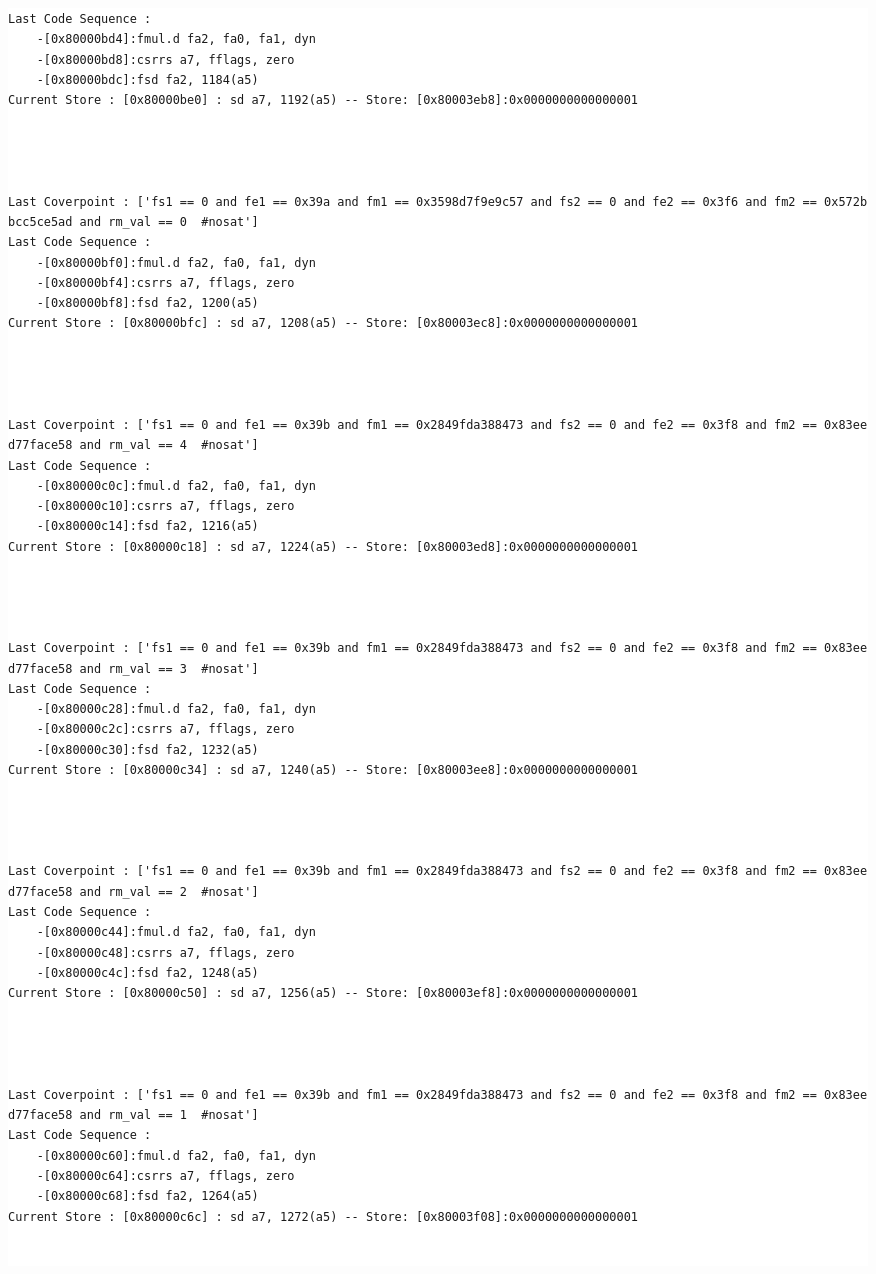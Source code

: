 ```
Last Code Sequence : 
	-[0x80000bd4]:fmul.d fa2, fa0, fa1, dyn
	-[0x80000bd8]:csrrs a7, fflags, zero
	-[0x80000bdc]:fsd fa2, 1184(a5)
Current Store : [0x80000be0] : sd a7, 1192(a5) -- Store: [0x80003eb8]:0x0000000000000001




Last Coverpoint : ['fs1 == 0 and fe1 == 0x39a and fm1 == 0x3598d7f9e9c57 and fs2 == 0 and fe2 == 0x3f6 and fm2 == 0x572bbcc5ce5ad and rm_val == 0  #nosat']
Last Code Sequence : 
	-[0x80000bf0]:fmul.d fa2, fa0, fa1, dyn
	-[0x80000bf4]:csrrs a7, fflags, zero
	-[0x80000bf8]:fsd fa2, 1200(a5)
Current Store : [0x80000bfc] : sd a7, 1208(a5) -- Store: [0x80003ec8]:0x0000000000000001




Last Coverpoint : ['fs1 == 0 and fe1 == 0x39b and fm1 == 0x2849fda388473 and fs2 == 0 and fe2 == 0x3f8 and fm2 == 0x83eed77face58 and rm_val == 4  #nosat']
Last Code Sequence : 
	-[0x80000c0c]:fmul.d fa2, fa0, fa1, dyn
	-[0x80000c10]:csrrs a7, fflags, zero
	-[0x80000c14]:fsd fa2, 1216(a5)
Current Store : [0x80000c18] : sd a7, 1224(a5) -- Store: [0x80003ed8]:0x0000000000000001




Last Coverpoint : ['fs1 == 0 and fe1 == 0x39b and fm1 == 0x2849fda388473 and fs2 == 0 and fe2 == 0x3f8 and fm2 == 0x83eed77face58 and rm_val == 3  #nosat']
Last Code Sequence : 
	-[0x80000c28]:fmul.d fa2, fa0, fa1, dyn
	-[0x80000c2c]:csrrs a7, fflags, zero
	-[0x80000c30]:fsd fa2, 1232(a5)
Current Store : [0x80000c34] : sd a7, 1240(a5) -- Store: [0x80003ee8]:0x0000000000000001




Last Coverpoint : ['fs1 == 0 and fe1 == 0x39b and fm1 == 0x2849fda388473 and fs2 == 0 and fe2 == 0x3f8 and fm2 == 0x83eed77face58 and rm_val == 2  #nosat']
Last Code Sequence : 
	-[0x80000c44]:fmul.d fa2, fa0, fa1, dyn
	-[0x80000c48]:csrrs a7, fflags, zero
	-[0x80000c4c]:fsd fa2, 1248(a5)
Current Store : [0x80000c50] : sd a7, 1256(a5) -- Store: [0x80003ef8]:0x0000000000000001




Last Coverpoint : ['fs1 == 0 and fe1 == 0x39b and fm1 == 0x2849fda388473 and fs2 == 0 and fe2 == 0x3f8 and fm2 == 0x83eed77face58 and rm_val == 1  #nosat']
Last Code Sequence : 
	-[0x80000c60]:fmul.d fa2, fa0, fa1, dyn
	-[0x80000c64]:csrrs a7, fflags, zero
	-[0x80000c68]:fsd fa2, 1264(a5)
Current Store : [0x80000c6c] : sd a7, 1272(a5) -- Store: [0x80003f08]:0x0000000000000001



```